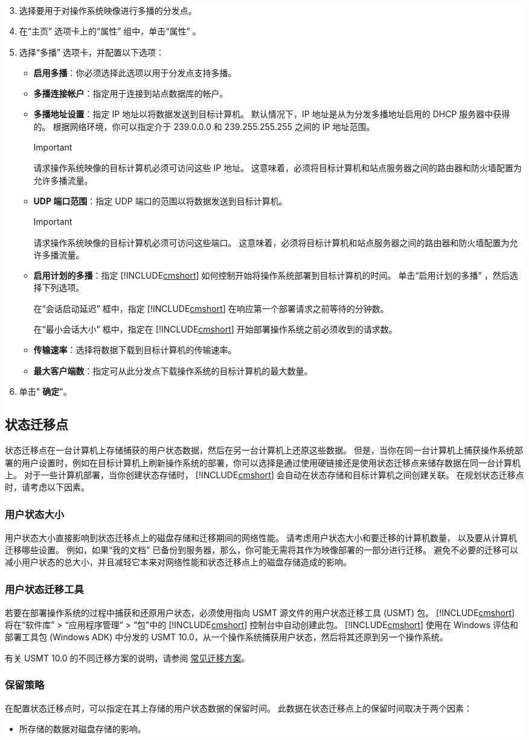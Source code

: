 3.  选择要用于对操作系统映像进行多播的分发点。  
  
4.  在“主页”  选项卡上的“属性”  组中，单击“属性” 。  
  
5.  选择“多播”  选项卡，并配置以下选项：  
  
    -   **启用多播**：你必须选择此选项以用于分发点支持多播。  
  
    -   **多播连接帐户**：指定用于连接到站点数据库的帐户。  
  
    -   **多播地址设置**：指定 IP 地址以将数据发送到目标计算机。 默认情况下，IP 地址是从为分发多播地址启用的 DHCP 服务器中获得的。 根据网络环境，你可以指定介于 239.0.0.0 和 239.255.255.255 之间的 IP 地址范围。  
  
        > [!IMPORTANT]  
        >  请求操作系统映像的目标计算机必须可访问这些 IP 地址。 这意味着，必须将目标计算机和站点服务器之间的路由器和防火墙配置为允许多播流量。  
  
    -   **UDP 端口范围**：指定 UDP 端口的范围以将数据发送到目标计算机。  
  
        > [!IMPORTANT]  
        >  请求操作系统映像的目标计算机必须可访问这些端口。 这意味着，必须将目标计算机和站点服务器之间的路由器和防火墙配置为允许多播流量。  
  
    -   **启用计划的多播**：指定 [!INCLUDE[cmshort](../LocTest/includes/cmshort_md.md)] 如何控制开始将操作系统部署到目标计算机的时间。 单击“启用计划的多播” ，然后选择下列选项。  
  
         在“会话启动延迟”  框中，指定 [!INCLUDE[cmshort](../LocTest/includes/cmshort_md.md)] 在响应第一个部署请求之前等待的分钟数。  
  
         在“最小会话大小”  框中，指定在 [!INCLUDE[cmshort](../LocTest/includes/cmshort_md.md)] 开始部署操作系统之前必须收到的请求数。  
  
    -   **传输速率**：选择将数据下载到目标计算机的传输速率。  
  
    -   **最大客户端数**：指定可从此分发点下载操作系统的目标计算机的最大数量。  
  
6.  单击" **确定**"。  
  
##  <a name="BKMK_StateMigrationPoints"></a> 状态迁移点  
 状态迁移点在一台计算机上存储捕获的用户状态数据，然后在另一台计算机上还原这些数据。 但是，当你在同一台计算机上捕获操作系统部署的用户设置时，例如在目标计算机上刷新操作系统的部署，你可以选择是通过使用硬链接还是使用状态迁移点来储存数据在同一台计算机上。 对于一些计算机部署，当你创建状态存储时， [!INCLUDE[cmshort](../LocTest/includes/cmshort_md.md)] 会自动在状态存储和目标计算机之间创建关联。 在规划状态迁移点时，请考虑以下因素。  
  
### 用户状态大小  
 用户状态大小直接影响到状态迁移点上的磁盘存储和迁移期间的网络性能。 请考虑用户状态大小和要迁移的计算机数量， 以及要从计算机迁移哪些设置。 例如，如果“我的文档”  已备份到服务器，那么，你可能无需将其作为映像部署的一部分进行迁移。 避免不必要的迁移可以减小用户状态的总大小，并且减轻它本来对网络性能和状态迁移点上的磁盘存储造成的影响。  
  
### 用户状态迁移工具  
 若要在部署操作系统的过程中捕获和还原用户状态，必须使用指向 USMT 源文件的用户状态迁移工具 (USMT) 包。 [!INCLUDE[cmshort](../LocTest/includes/cmshort_md.md)] 将在“软件库” > “应用程序管理” > “包”中的 [!INCLUDE[cmshort](../LocTest/includes/cmshort_md.md)] 控制台中自动创建此包。 [!INCLUDE[cmshort](../LocTest/includes/cmshort_md.md)] 使用在 Windows 评估和部署工具包 (Windows ADK) 中分发的 USMT 10.0，从一个操作系统捕获用户状态，然后将其还原到另一个操作系统。  
  
 有关 USMT 10.0 的不同迁移方案的说明，请参阅 [常见迁移方案](https://technet.microsoft.com/library/mt299169\(v=vs.85\).aspx)。  
  
### 保留策略  
 在配置状态迁移点时，可以指定在其上存储的用户状态数据的保留时间。 此数据在状态迁移点上的保留时间取决于两个因素：  
  
-   所存储的数据对磁盘存储的影响。  
  